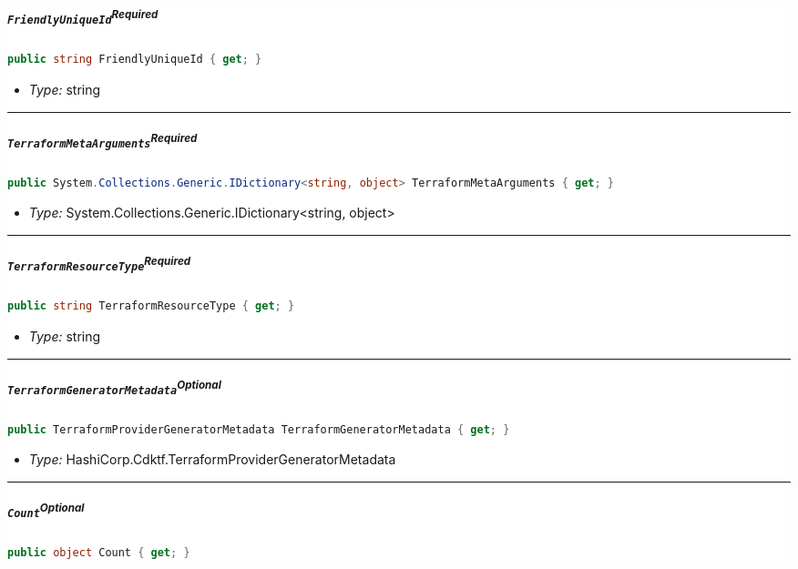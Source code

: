 ##### `FriendlyUniqueId`<sup>Required</sup> <a name="FriendlyUniqueId" id="@cdktf/provider-azurerm.dataAzurermElasticCloudElasticsearch.DataAzurermElasticCloudElasticsearch.property.friendlyUniqueId"></a>

```csharp
public string FriendlyUniqueId { get; }
```

- *Type:* string

---

##### `TerraformMetaArguments`<sup>Required</sup> <a name="TerraformMetaArguments" id="@cdktf/provider-azurerm.dataAzurermElasticCloudElasticsearch.DataAzurermElasticCloudElasticsearch.property.terraformMetaArguments"></a>

```csharp
public System.Collections.Generic.IDictionary<string, object> TerraformMetaArguments { get; }
```

- *Type:* System.Collections.Generic.IDictionary<string, object>

---

##### `TerraformResourceType`<sup>Required</sup> <a name="TerraformResourceType" id="@cdktf/provider-azurerm.dataAzurermElasticCloudElasticsearch.DataAzurermElasticCloudElasticsearch.property.terraformResourceType"></a>

```csharp
public string TerraformResourceType { get; }
```

- *Type:* string

---

##### `TerraformGeneratorMetadata`<sup>Optional</sup> <a name="TerraformGeneratorMetadata" id="@cdktf/provider-azurerm.dataAzurermElasticCloudElasticsearch.DataAzurermElasticCloudElasticsearch.property.terraformGeneratorMetadata"></a>

```csharp
public TerraformProviderGeneratorMetadata TerraformGeneratorMetadata { get; }
```

- *Type:* HashiCorp.Cdktf.TerraformProviderGeneratorMetadata

---

##### `Count`<sup>Optional</sup> <a name="Count" id="@cdktf/provider-azurerm.dataAzurermElasticCloudElasticsearch.DataAzurermElasticCloudElasticsearch.property.count"></a>

```csharp
public object Count { get; }
```
